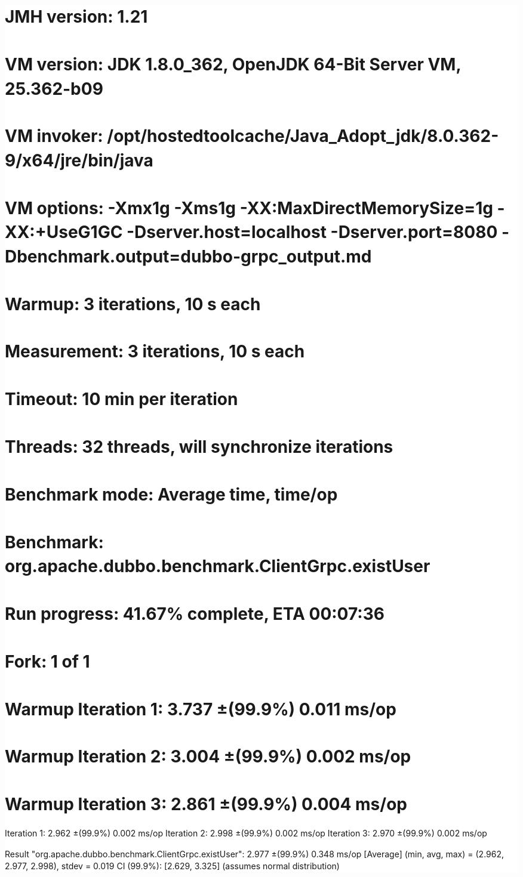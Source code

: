 
# JMH version: 1.21
# VM version: JDK 1.8.0_362, OpenJDK 64-Bit Server VM, 25.362-b09
# VM invoker: /opt/hostedtoolcache/Java_Adopt_jdk/8.0.362-9/x64/jre/bin/java
# VM options: -Xmx1g -Xms1g -XX:MaxDirectMemorySize=1g -XX:+UseG1GC -Dserver.host=localhost -Dserver.port=8080 -Dbenchmark.output=dubbo-grpc_output.md
# Warmup: 3 iterations, 10 s each
# Measurement: 3 iterations, 10 s each
# Timeout: 10 min per iteration
# Threads: 32 threads, will synchronize iterations
# Benchmark mode: Average time, time/op
# Benchmark: org.apache.dubbo.benchmark.ClientGrpc.existUser

# Run progress: 41.67% complete, ETA 00:07:36
# Fork: 1 of 1
# Warmup Iteration   1: 3.737 ±(99.9%) 0.011 ms/op
# Warmup Iteration   2: 3.004 ±(99.9%) 0.002 ms/op
# Warmup Iteration   3: 2.861 ±(99.9%) 0.004 ms/op
Iteration   1: 2.962 ±(99.9%) 0.002 ms/op
Iteration   2: 2.998 ±(99.9%) 0.002 ms/op
Iteration   3: 2.970 ±(99.9%) 0.002 ms/op


Result "org.apache.dubbo.benchmark.ClientGrpc.existUser":
  2.977 ±(99.9%) 0.348 ms/op [Average]
  (min, avg, max) = (2.962, 2.977, 2.998), stdev = 0.019
  CI (99.9%): [2.629, 3.325] (assumes normal distribution)
